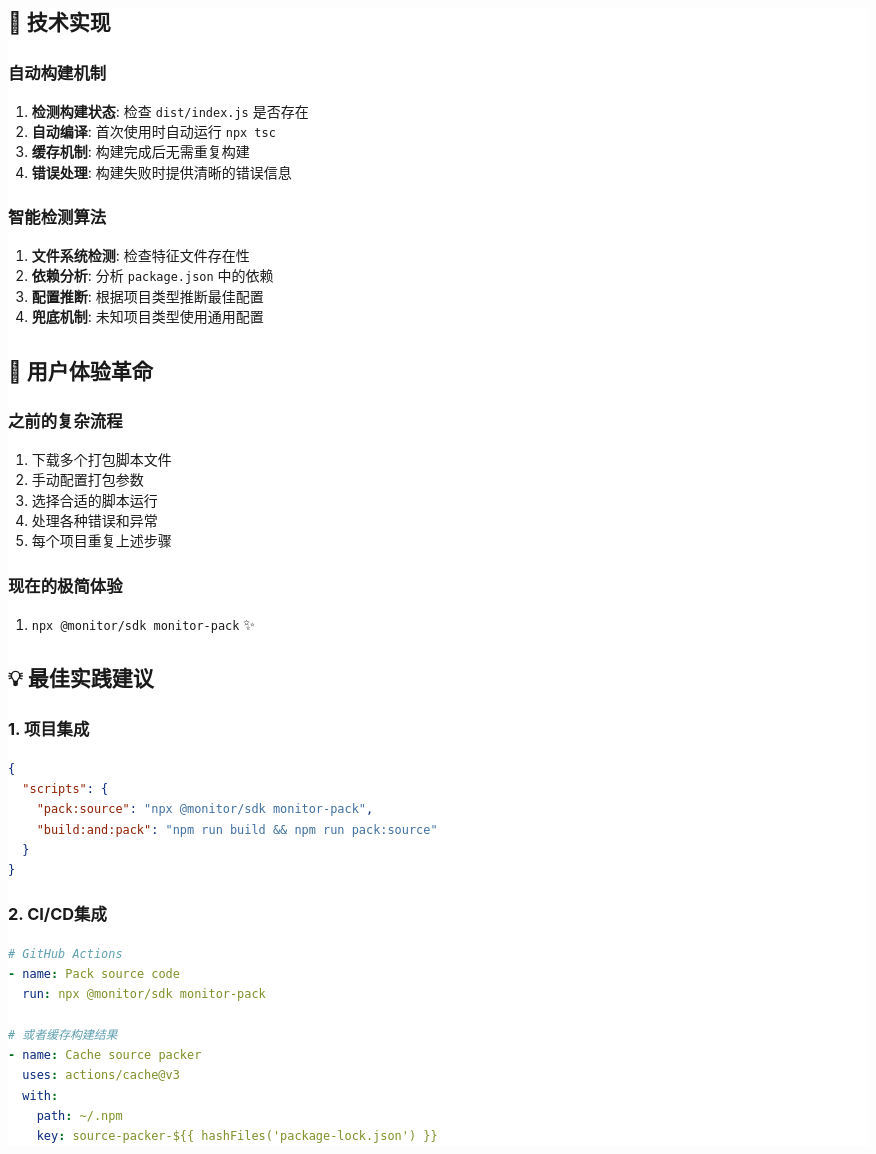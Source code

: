 ```
```

## 🚀 技术实现

### 自动构建机制
1. **检测构建状态**: 检查 `dist/index.js` 是否存在
2. **自动编译**: 首次使用时自动运行 `npx tsc`
3. **缓存机制**: 构建完成后无需重复构建
4. **错误处理**: 构建失败时提供清晰的错误信息

### 智能检测算法
1. **文件系统检测**: 检查特征文件存在性
2. **依赖分析**: 分析 `package.json` 中的依赖
3. **配置推断**: 根据项目类型推断最佳配置
4. **兜底机制**: 未知项目类型使用通用配置

## 🎉 用户体验革命

### 之前的复杂流程
1. 下载多个打包脚本文件
2. 手动配置打包参数
3. 选择合适的脚本运行
4. 处理各种错误和异常
5. 每个项目重复上述步骤

### 现在的极简体验
1. `npx @monitor/sdk monitor-pack` ✨

## 💡 最佳实践建议

### 1. 项目集成
```json
{
  "scripts": {
    "pack:source": "npx @monitor/sdk monitor-pack",
    "build:and:pack": "npm run build && npm run pack:source"
  }
}
```

### 2. CI/CD集成
```yaml
# GitHub Actions
- name: Pack source code
  run: npx @monitor/sdk monitor-pack
  
# 或者缓存构建结果
- name: Cache source packer
  uses: actions/cache@v3
  with:
    path: ~/.npm
    key: source-packer-${{ hashFiles('package-lock.json') }}
```
